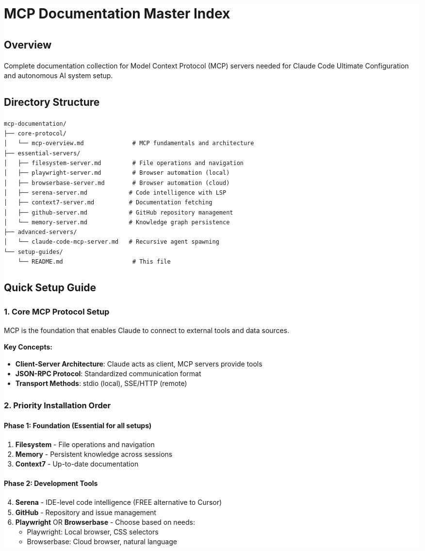 # MCP Documentation Master Index

## Overview
Complete documentation collection for Model Context Protocol (MCP) servers needed for Claude Code Ultimate Configuration and autonomous AI system setup.

## Directory Structure
```
mcp-documentation/
├── core-protocol/
│   └── mcp-overview.md              # MCP fundamentals and architecture
├── essential-servers/
│   ├── filesystem-server.md         # File operations and navigation
│   ├── playwright-server.md         # Browser automation (local)
│   ├── browserbase-server.md        # Browser automation (cloud)
│   ├── serena-server.md            # Code intelligence with LSP
│   ├── context7-server.md          # Documentation fetching
│   ├── github-server.md            # GitHub repository management
│   └── memory-server.md            # Knowledge graph persistence
├── advanced-servers/
│   └── claude-code-mcp-server.md   # Recursive agent spawning
└── setup-guides/
    └── README.md                    # This file
```

## Quick Setup Guide

### 1. Core MCP Protocol Setup

MCP is the foundation that enables Claude to connect to external tools and data sources.

**Key Concepts:**
- **Client-Server Architecture**: Claude acts as client, MCP servers provide tools
- **JSON-RPC Protocol**: Standardized communication format
- **Transport Methods**: stdio (local), SSE/HTTP (remote)

### 2. Priority Installation Order

#### Phase 1: Foundation (Essential for all setups)
1. **Filesystem** - File operations and navigation
2. **Memory** - Persistent knowledge across sessions
3. **Context7** - Up-to-date documentation

#### Phase 2: Development Tools
4. **Serena** - IDE-level code intelligence (FREE alternative to Cursor)
5. **GitHub** - Repository and issue management
6. **Playwright** OR **Browserbase** - Choose based on needs:
   - Playwright: Local browser, CSS selectors
   - Browserbase: Cloud browser, natural language
